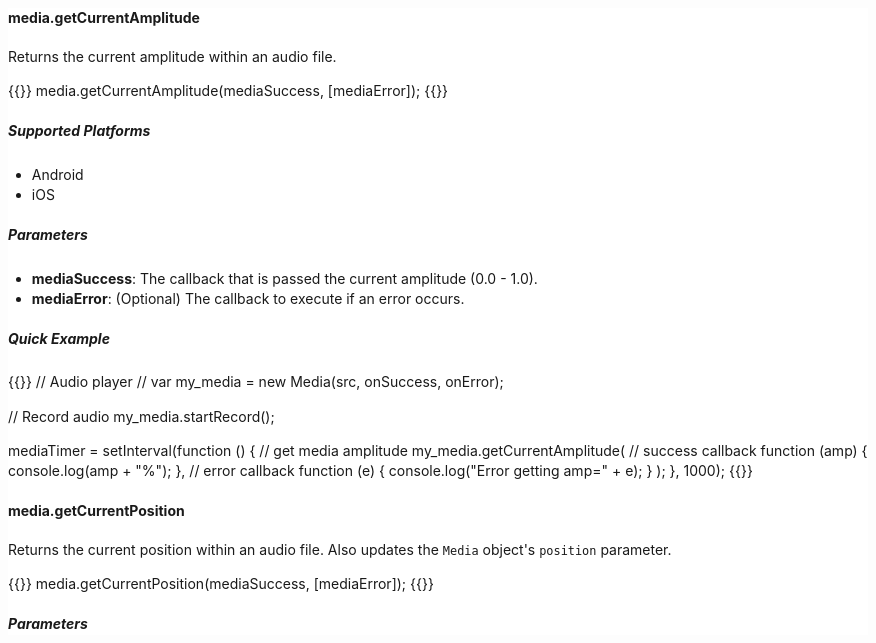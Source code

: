 #### media.getCurrentAmplitude

Returns the current amplitude within an audio file.

{{<highlight javascript>}}
media.getCurrentAmplitude(mediaSuccess, [mediaError]);
{{</highlight>}}

##### Supported Platforms

-   Android
-   iOS

##### Parameters

-   **mediaSuccess**: The callback that is passed the current amplitude
    (0.0 - 1.0).
-   **mediaError**: (Optional) The callback to execute if an error
    occurs.

##### Quick Example

{{<highlight javascript>}}
// Audio player
//
var my_media = new Media(src, onSuccess, onError);

// Record audio
my_media.startRecord();

mediaTimer = setInterval(function () {
    // get media amplitude
    my_media.getCurrentAmplitude(
        // success callback
        function (amp) {
            console.log(amp + "%");
        },
        // error callback
        function (e) {
            console.log("Error getting amp=" + e);
        }
    );
}, 1000);
{{</highlight>}}

#### media.getCurrentPosition

Returns the current position within an audio file. Also updates the
`Media` object's `position` parameter.

{{<highlight javascript>}}
media.getCurrentPosition(mediaSuccess, [mediaError]);
{{</highlight>}}

##### Parameters
